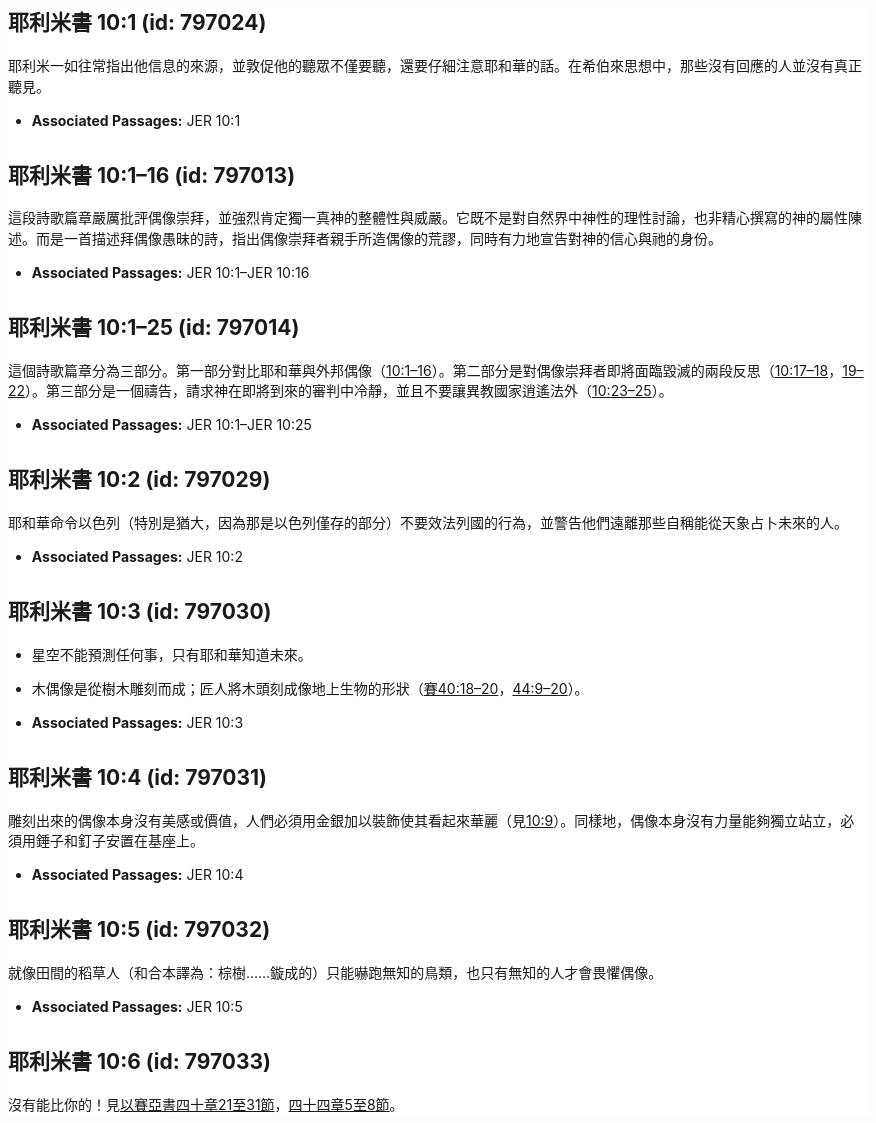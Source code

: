 ## 耶利米書 10:1 (id: 797024)

耶利米一如往常指出他信息的來源，並敦促他的聽眾不僅要聽，還要仔細注意耶和華的話。在希伯來思想中，那些沒有回應的人並沒有真正聽見。

* **Associated Passages:** JER 10:1

## 耶利米書 10:1–16 (id: 797013)

這段詩歌篇章嚴厲批評偶像崇拜，並強烈肯定獨一真神的整體性與威嚴。它既不是對自然界中神性的理性討論，也非精心撰寫的神的屬性陳述。而是一首描述拜偶像愚昧的詩，指出偶像崇拜者親手所造偶像的荒謬，同時有力地宣告對神的信心與祂的身份。

* **Associated Passages:** JER 10:1–JER 10:16

## 耶利米書 10:1–25 (id: 797014)

這個詩歌篇章分為三部分。第一部分對比耶和華與外邦偶像（[10:1–16](https://ref.ly/Jer10:1-Jer10:16)）。第二部分是對偶像崇拜者即將面臨毀滅的兩段反思（[10:17–18](https://ref.ly/Jer10:17-Jer10:18)，[19–22](https://ref.ly/Jer10:19-Jer10:22)）。第三部分是一個禱告，請求神在即將到來的審判中冷靜，並且不要讓異教國家逍遙法外（[10:23–25](https://ref.ly/Jer10:23-Jer10:25)）。

* **Associated Passages:** JER 10:1–JER 10:25

## 耶利米書 10:2 (id: 797029)

耶和華命令以色列（特別是猶大，因為那是以色列僅存的部分）不要效法列國的行為，並警告他們遠離那些自稱能從天象占卜未來的人。

* **Associated Passages:** JER 10:2

## 耶利米書 10:3 (id: 797030)

* 星空不能預測任何事，只有耶和華知道未來。
* 木偶像是從樹木雕刻而成；匠人將木頭刻成像地上生物的形狀（[賽40:18–20](https://ref.ly/Isa40:18-Isa40:20)，[44:9–20](https://ref.ly/Isa44:9-Isa44:20)）。

* **Associated Passages:** JER 10:3

## 耶利米書 10:4 (id: 797031)

雕刻出來的偶像本身沒有美感或價值，人們必須用金銀加以裝飾使其看起來華麗（見[10:9](https://ref.ly/Jer10:9)）。同樣地，偶像本身沒有力量能夠獨立站立，必須用錘子和釘子安置在基座上。

* **Associated Passages:** JER 10:4

## 耶利米書 10:5 (id: 797032)

就像田間的稻草人（和合本譯為：棕樹……鏇成的）只能嚇跑無知的鳥類，也只有無知的人才會畏懼偶像。

* **Associated Passages:** JER 10:5

## 耶利米書 10:6 (id: 797033)

沒有能比你的！見[以賽亞書四十章21至31節](https://ref.ly/Isa40:21-Isa40:31)，[四十四章5至8節](https://ref.ly/Isa44:5-Isa44:8)。
